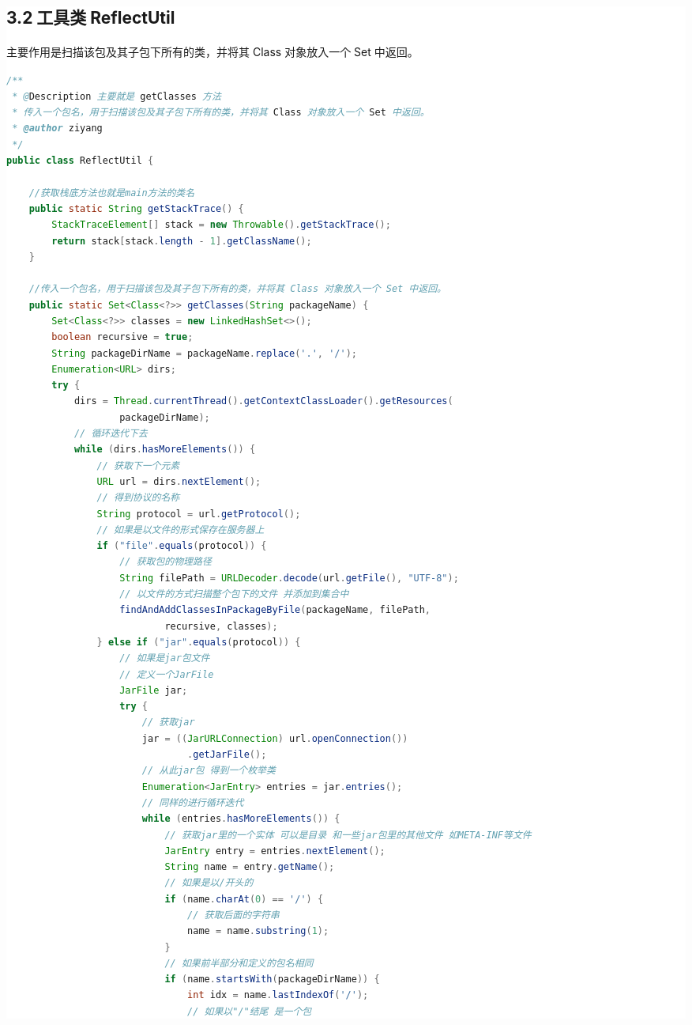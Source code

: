 ## 3.2 工具类 ReflectUtil

主要作用是扫描该包及其子包下所有的类，并将其 Class 对象放入一个 Set 中返回。

```java
/**
 * @Description 主要就是 getClasses 方法
 * 传入一个包名，用于扫描该包及其子包下所有的类，并将其 Class 对象放入一个 Set 中返回。
 * @author ziyang
 */
public class ReflectUtil {

    //获取栈底方法也就是main方法的类名
    public static String getStackTrace() {
        StackTraceElement[] stack = new Throwable().getStackTrace();
        return stack[stack.length - 1].getClassName();
    }

    //传入一个包名，用于扫描该包及其子包下所有的类，并将其 Class 对象放入一个 Set 中返回。
    public static Set<Class<?>> getClasses(String packageName) {
        Set<Class<?>> classes = new LinkedHashSet<>();
        boolean recursive = true;
        String packageDirName = packageName.replace('.', '/');
        Enumeration<URL> dirs;
        try {
            dirs = Thread.currentThread().getContextClassLoader().getResources(
                    packageDirName);
            // 循环迭代下去
            while (dirs.hasMoreElements()) {
                // 获取下一个元素
                URL url = dirs.nextElement();
                // 得到协议的名称
                String protocol = url.getProtocol();
                // 如果是以文件的形式保存在服务器上
                if ("file".equals(protocol)) {
                    // 获取包的物理路径
                    String filePath = URLDecoder.decode(url.getFile(), "UTF-8");
                    // 以文件的方式扫描整个包下的文件 并添加到集合中
                    findAndAddClassesInPackageByFile(packageName, filePath,
                            recursive, classes);
                } else if ("jar".equals(protocol)) {
                    // 如果是jar包文件
                    // 定义一个JarFile
                    JarFile jar;
                    try {
                        // 获取jar
                        jar = ((JarURLConnection) url.openConnection())
                                .getJarFile();
                        // 从此jar包 得到一个枚举类
                        Enumeration<JarEntry> entries = jar.entries();
                        // 同样的进行循环迭代
                        while (entries.hasMoreElements()) {
                            // 获取jar里的一个实体 可以是目录 和一些jar包里的其他文件 如META-INF等文件
                            JarEntry entry = entries.nextElement();
                            String name = entry.getName();
                            // 如果是以/开头的
                            if (name.charAt(0) == '/') {
                                // 获取后面的字符串
                                name = name.substring(1);
                            }
                            // 如果前半部分和定义的包名相同
                            if (name.startsWith(packageDirName)) {
                                int idx = name.lastIndexOf('/');
                                // 如果以"/"结尾 是一个包
```